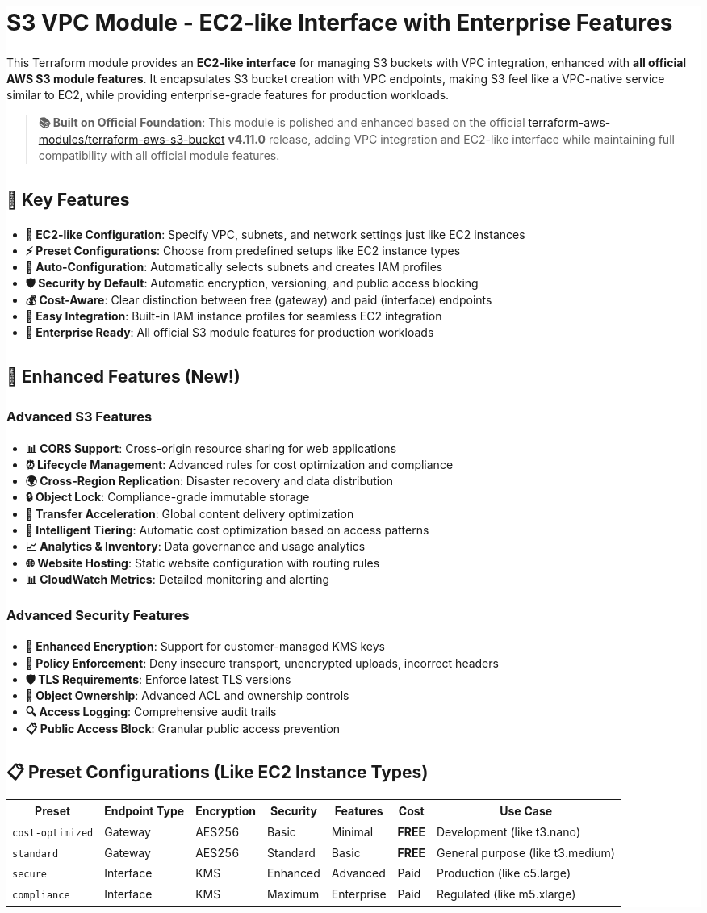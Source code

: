# S3 VPC Module - EC2-like Interface with Enterprise Features

This Terraform module provides an **EC2-like interface** for managing S3 buckets with VPC integration, enhanced with **all official AWS S3 module features**. It encapsulates S3 bucket creation with VPC endpoints, making S3 feel like a VPC-native service similar to EC2, while providing enterprise-grade features for production workloads.

> **📚 Built on Official Foundation**: This module is polished and enhanced based on the official [terraform-aws-modules/terraform-aws-s3-bucket](https://github.com/terraform-aws-modules/terraform-aws-s3-bucket/tree/master) **v4.11.0** release, adding VPC integration and EC2-like interface while maintaining full compatibility with all official module features.

## 🚀 Key Features

- **🔧 EC2-like Configuration**: Specify VPC, subnets, and network settings just like EC2 instances
- **⚡ Preset Configurations**: Choose from predefined setups like EC2 instance types
- **🤖 Auto-Configuration**: Automatically selects subnets and creates IAM profiles
- **🛡️ Security by Default**: Automatic encryption, versioning, and public access blocking
- **💰 Cost-Aware**: Clear distinction between free (gateway) and paid (interface) endpoints
- **🔗 Easy Integration**: Built-in IAM instance profiles for seamless EC2 integration
- **🏢 Enterprise Ready**: All official S3 module features for production workloads

## 🎯 Enhanced Features (New!)

### Advanced S3 Features
- **📊 CORS Support**: Cross-origin resource sharing for web applications
- **⏰ Lifecycle Management**: Advanced rules for cost optimization and compliance
- **🌍 Cross-Region Replication**: Disaster recovery and data distribution
- **🔒 Object Lock**: Compliance-grade immutable storage
- **🚀 Transfer Acceleration**: Global content delivery optimization
- **🧠 Intelligent Tiering**: Automatic cost optimization based on access patterns
- **📈 Analytics & Inventory**: Data governance and usage analytics
- **🌐 Website Hosting**: Static website configuration with routing rules
- **📊 CloudWatch Metrics**: Detailed monitoring and alerting

### Advanced Security Features
- **🔐 Enhanced Encryption**: Support for customer-managed KMS keys
- **🚫 Policy Enforcement**: Deny insecure transport, unencrypted uploads, incorrect headers
- **🛡️ TLS Requirements**: Enforce latest TLS versions
- **👥 Object Ownership**: Advanced ACL and ownership controls
- **🔍 Access Logging**: Comprehensive audit trails
- **📋 Public Access Block**: Granular public access prevention

## 📋 Preset Configurations (Like EC2 Instance Types)

| Preset | Endpoint Type | Encryption | Security | Features | Cost | Use Case |
|--------|---------------|------------|----------|----------|------|----------|
| `cost-optimized` | Gateway | AES256 | Basic | Minimal | **FREE** | Development (like t3.nano) |
| `standard` | Gateway | AES256 | Standard | Basic | **FREE** | General purpose (like t3.medium) |
| `secure` | Interface | KMS | Enhanced | Advanced | Paid | Production (like c5.large) |
| `compliance` | Interface | KMS | Maximum | Enterprise | Paid | Regulated (like m5.xlarge) |
